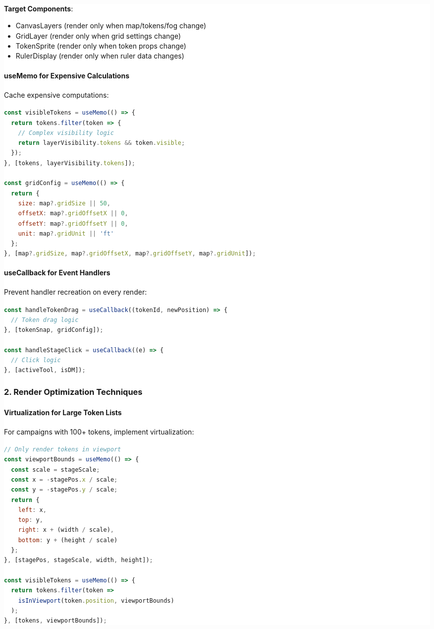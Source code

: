 **Target Components**:
- CanvasLayers (render only when map/tokens/fog change)
- GridLayer (render only when grid settings change)
- TokenSprite (render only when token props change)
- RulerDisplay (render only when ruler data changes)

#### useMemo for Expensive Calculations
Cache expensive computations:
```javascript
const visibleTokens = useMemo(() => {
  return tokens.filter(token => {
    // Complex visibility logic
    return layerVisibility.tokens && token.visible;
  });
}, [tokens, layerVisibility.tokens]);

const gridConfig = useMemo(() => {
  return {
    size: map?.gridSize || 50,
    offsetX: map?.gridOffsetX || 0,
    offsetY: map?.gridOffsetY || 0,
    unit: map?.gridUnit || 'ft'
  };
}, [map?.gridSize, map?.gridOffsetX, map?.gridOffsetY, map?.gridUnit]);
```

#### useCallback for Event Handlers
Prevent handler recreation on every render:
```javascript
const handleTokenDrag = useCallback((tokenId, newPosition) => {
  // Token drag logic
}, [tokenSnap, gridConfig]);

const handleStageClick = useCallback((e) => {
  // Click logic
}, [activeTool, isDM]);
```

### 2. Render Optimization Techniques

#### Virtualization for Large Token Lists
For campaigns with 100+ tokens, implement virtualization:
```javascript
// Only render tokens in viewport
const viewportBounds = useMemo(() => {
  const scale = stageScale;
  const x = -stagePos.x / scale;
  const y = -stagePos.y / scale;
  return {
    left: x,
    top: y,
    right: x + (width / scale),
    bottom: y + (height / scale)
  };
}, [stagePos, stageScale, width, height]);

const visibleTokens = useMemo(() => {
  return tokens.filter(token => 
    isInViewport(token.position, viewportBounds)
  );
}, [tokens, viewportBounds]);
```
